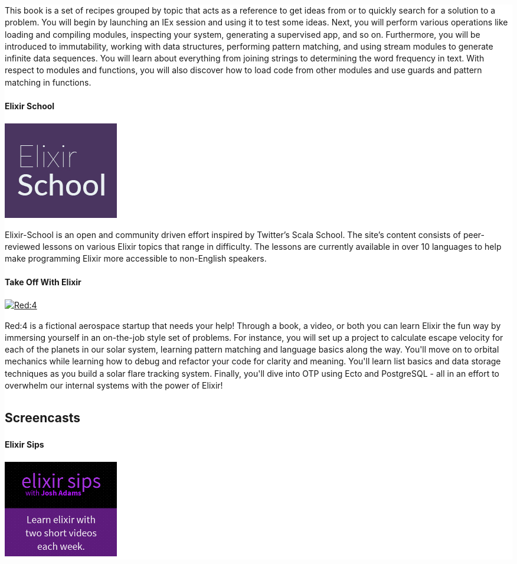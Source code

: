 This book is a set of recipes grouped by topic that acts as a reference to get ideas from or to quickly search for a solution to a problem. You will begin by launching an IEx session and using it to test some ideas. Next, you will perform various operations like loading and compiling modules, inspecting your system, generating a supervised app, and so on. Furthermore, you will be introduced to immutability, working with data structures, performing pattern matching, and using stream modules to generate infinite data sequences. You will learn about everything from joining strings to determining the word frequency in text. With respect to modules and functions, you will also discover how to load code from other modules and use guards and pattern matching in functions.

<div class="clear"></div>

<h4 class="resource">Elixir School</h4>

<a class="cover" href="http://elixirschool.com" title="Elixir School"><img src="/images/learning/elixir-school.jpg" alt="Elixir School" width="190" /></a>

Elixir-School is an open and community driven effort inspired by Twitter’s Scala School. The site’s content consists of peer-reviewed lessons on various Elixir topics that range in difficulty. The lessons are currently available in over 10 languages to help make programming Elixir more accessible to non-English speakers.

<div class="clear"></div>

<h4 class="resource">Take Off With Elixir</h4>

<a class="cover" href="http://redfour.io" title="Take Off With Elixir"><img src="https://dl.dropboxusercontent.com/u/3532678/red4_cover.jpg" alt="Red:4" width="190" /></a>

Red:4 is a fictional aerospace startup that needs your help! Through a book, a video, or both you can learn Elixir the fun way by immersing yourself in an on-the-job style set of problems. For instance, you will set up a project to calculate escape velocity for each of the planets in our solar system, learning pattern matching and language basics along the way. You'll move on to orbital mechanics while learning how to debug and refactor your code for clarity and meaning. You'll learn list basics and data storage techniques as you build a solar flare tracking system. Finally, you'll dive into OTP using Ecto and PostgreSQL - all in an effort to overwhelm our internal systems with the power of Elixir!

<div class="clear"></div>


## Screencasts

<h4 class="resource">Elixir Sips</h4>

<a class="cover" href="http://elixirsips.com" title="Elixir Sips: Learn Elixir with Two Short Videos Each Week
– with Josh Adams"><img src="/images/learning/elixir-sips.png" alt="ElixirSips cover" width="190" /></a>
